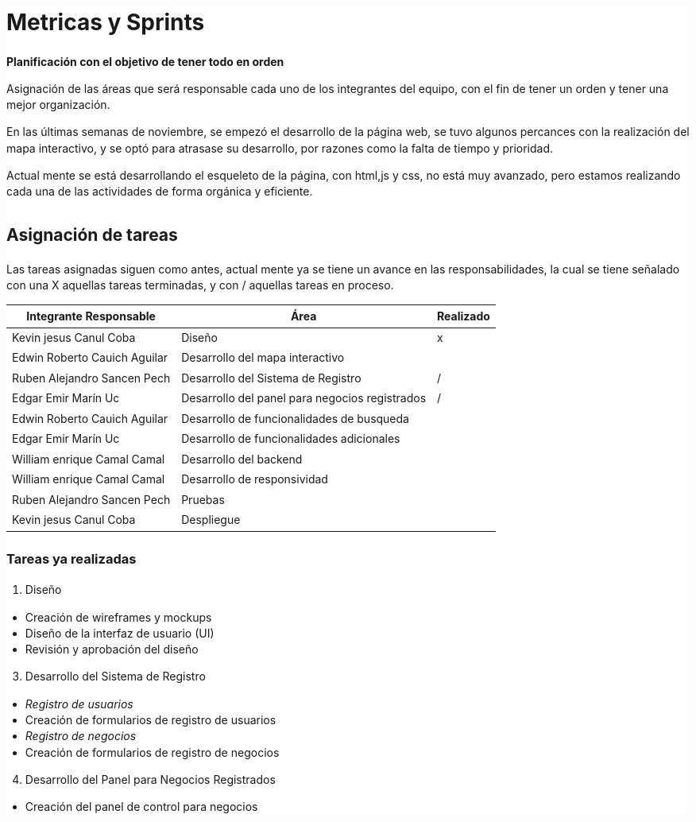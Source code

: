 # Metricas y Sprints

**Planificación con el objetivo de tener todo en orden**

Asignación de las áreas que será responsable cada uno de los integrantes del equipo, con el fin de tener un orden y tener una mejor organización. 

En las últimas semanas de noviembre, se empezó el desarrollo de la página web, se tuvo algunos percances con la realización del mapa interactivo, y se optó para atrasase su desarrollo, por razones como la falta de tiempo y prioridad. 

Actual mente se está desarrollando el esqueleto de la página, con html,js y css, no está muy avanzado, pero estamos realizando cada una de las actividades de forma orgánica y eficiente. 

## Asignación de tareas

Las tareas asignadas siguen como antes, actual mente ya se tiene un avance en las responsabilidades, la cual se tiene señalado 
con una X aquellas tareas terminadas, y con / aquellas tareas en proceso.


| Integrante Responsable| Área |Realizado|
|---|---|---|
| Kevin jesus Canul Coba | Diseño |x| 
| Edwin Roberto Cauich Aguilar| Desarrollo del mapa interactivo || 
| Ruben Alejandro Sancen Pech| Desarrollo del Sistema de Registro |/| 
| Edgar Emir Marín Uc | Desarrollo del panel para negocios registrados |/| 
| Edwin Roberto Cauich Aguilar | Desarrollo de funcionalidades de busqueda|| 
| Edgar Emir Marín Uc | Desarrollo de funcionalidades adicionales || 
| William enrique Camal Camal | Desarrollo del backend || 
| William enrique Camal Camal | Desarrollo de responsividad  || 
| Ruben Alejandro Sancen Pech | Pruebas | | 
| Kevin jesus Canul Coba | Despliegue | | 

### Tareas ya realizadas 
1.	Diseño
* Creación de wireframes y mockups
* Diseño de la interfaz de usuario (UI)
* Revisión y aprobación del diseño
3.	Desarrollo del Sistema de Registro
* *Registro de usuarios*
*  Creación de formularios de registro de usuarios
* *Registro de negocios*
* Creación de formularios de registro de negocios
4.	Desarrollo del Panel para Negocios Registrados
* Creación del panel de control para negocios
